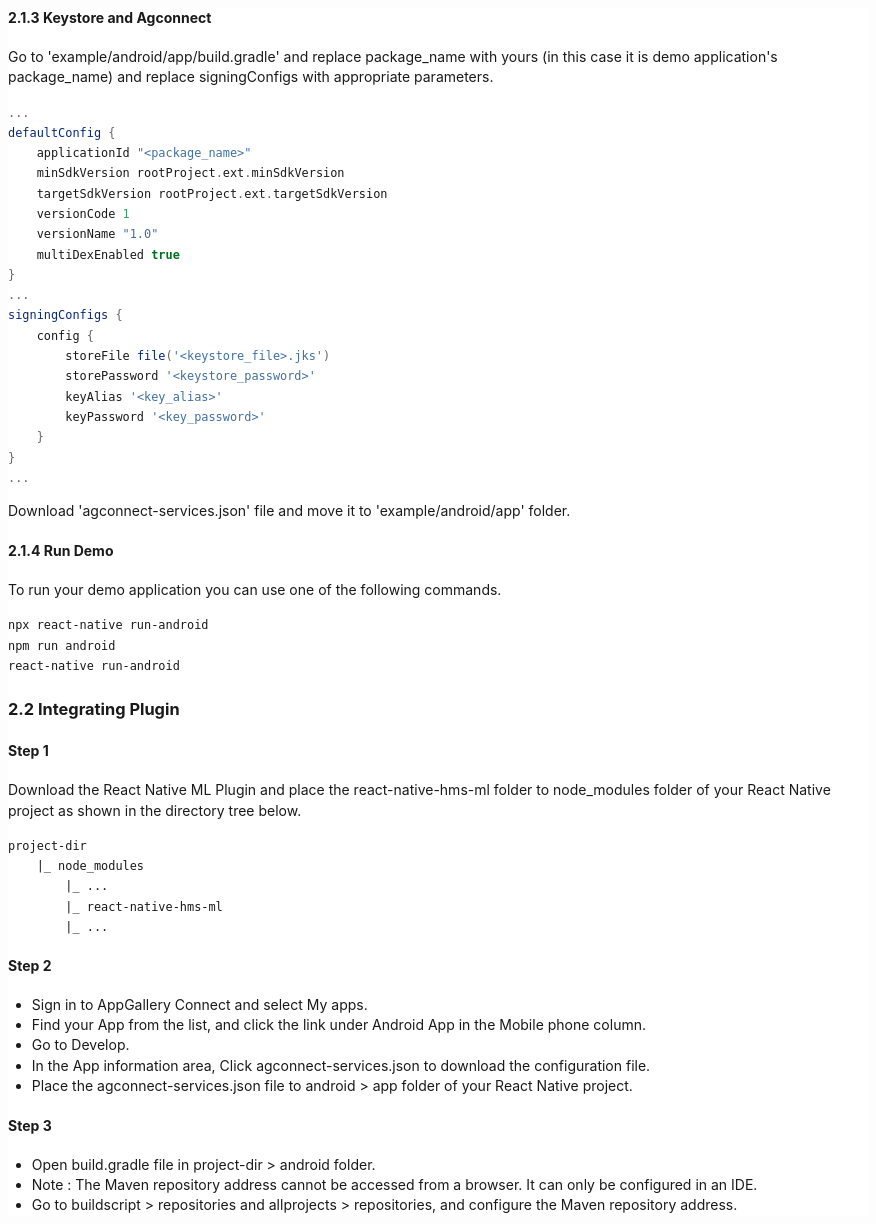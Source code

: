 #### 2.1.3 Keystore and Agconnect

Go to 'example/android/app/build.gradle' and replace package_name with yours (in this case it is demo application's package_name) and replace signingConfigs with appropriate parameters. 
```gradle
...
defaultConfig {
    applicationId "<package_name>"
    minSdkVersion rootProject.ext.minSdkVersion
    targetSdkVersion rootProject.ext.targetSdkVersion
    versionCode 1
    versionName "1.0"
    multiDexEnabled true
}
...
signingConfigs {
    config {
        storeFile file('<keystore_file>.jks')
        storePassword '<keystore_password>'
        keyAlias '<key_alias>'
        keyPassword '<key_password>'
    }
}
...
```
Download 'agconnect-services.json' file and move it to 'example/android/app' folder.

#### 2.1.4 Run Demo

To run your demo application you can use one of the following commands.

```bash
npx react-native run-android
npm run android
react-native run-android
```

### 2.2 Integrating Plugin

#### Step 1

Download the React Native ML Plugin and place the react-native-hms-ml folder to node_modules folder of your React Native project as shown in the directory tree below.

    project-dir
        |_ node_modules
            |_ ...
            |_ react-native-hms-ml
            |_ ...

#### Step 2
- Sign in to AppGallery Connect and select My apps.
- Find your App from the list, and click the link under Android App in the Mobile phone column.
- Go to Develop.
- In the App information area, Click agconnect-services.json to download the configuration file.
- Place the agconnect-services.json file to android > app folder of your React Native project.
#### Step 3
- Open build.gradle file in project-dir > android folder.
- Note : The Maven repository address cannot be accessed from a browser. It can only be configured in an IDE.
- Go to buildscript > repositories and allprojects > repositories, and configure the Maven repository address.
